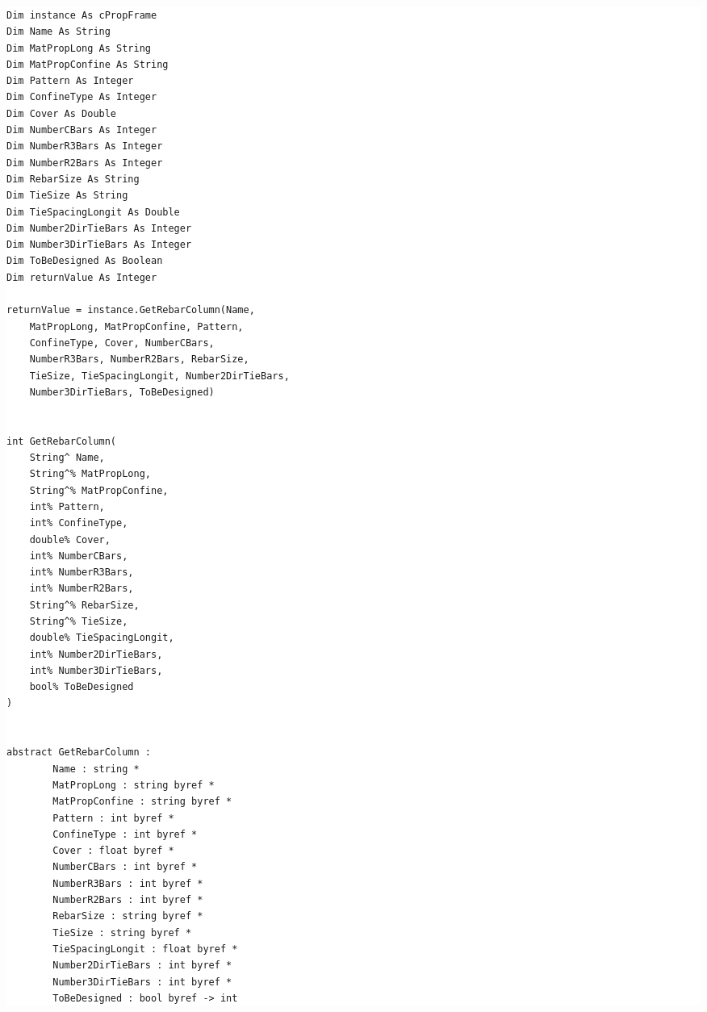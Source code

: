     Dim instance As cPropFrame
    Dim Name As String
    Dim MatPropLong As String
    Dim MatPropConfine As String
    Dim Pattern As Integer
    Dim ConfineType As Integer
    Dim Cover As Double
    Dim NumberCBars As Integer
    Dim NumberR3Bars As Integer
    Dim NumberR2Bars As Integer
    Dim RebarSize As String
    Dim TieSize As String
    Dim TieSpacingLongit As Double
    Dim Number2DirTieBars As Integer
    Dim Number3DirTieBars As Integer
    Dim ToBeDesigned As Boolean
    Dim returnValue As Integer
    
    returnValue = instance.GetRebarColumn(Name, 
    	MatPropLong, MatPropConfine, Pattern, 
    	ConfineType, Cover, NumberCBars, 
    	NumberR3Bars, NumberR2Bars, RebarSize, 
    	TieSize, TieSpacingLongit, Number2DirTieBars, 
    	Number3DirTieBars, ToBeDesigned)
    
    
    int GetRebarColumn(
    	String^ Name, 
    	String^% MatPropLong, 
    	String^% MatPropConfine, 
    	int% Pattern, 
    	int% ConfineType, 
    	double% Cover, 
    	int% NumberCBars, 
    	int% NumberR3Bars, 
    	int% NumberR2Bars, 
    	String^% RebarSize, 
    	String^% TieSize, 
    	double% TieSpacingLongit, 
    	int% Number2DirTieBars, 
    	int% Number3DirTieBars, 
    	bool% ToBeDesigned
    )
    
    
    abstract GetRebarColumn : 
            Name : string * 
            MatPropLong : string byref * 
            MatPropConfine : string byref * 
            Pattern : int byref * 
            ConfineType : int byref * 
            Cover : float byref * 
            NumberCBars : int byref * 
            NumberR3Bars : int byref * 
            NumberR2Bars : int byref * 
            RebarSize : string byref * 
            TieSize : string byref * 
            TieSpacingLongit : float byref * 
            Number2DirTieBars : int byref * 
            Number3DirTieBars : int byref * 
            ToBeDesigned : bool byref -> int 
    